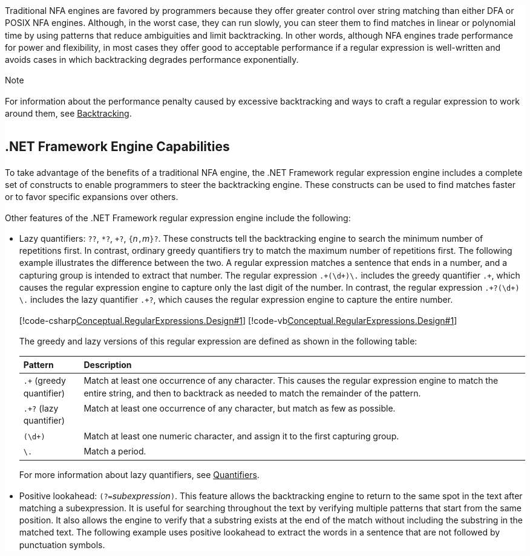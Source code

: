  Traditional NFA engines are favored by programmers because they offer greater control over string matching than either DFA or POSIX NFA engines. Although, in the worst case, they can run slowly, you can steer them to find matches in linear or polynomial time by using patterns that reduce ambiguities and limit backtracking. In other words, although NFA engines trade performance for power and flexibility, in most cases they offer good to acceptable performance if a regular expression is well-written and avoids cases in which backtracking degrades performance exponentially.  
  
> [!NOTE]
> For information about the performance penalty caused by excessive backtracking and ways to craft a regular expression to work around them, see [Backtracking](../../../docs/standard/base-types/backtracking-in-regular-expressions.md).  
  
## .NET Framework Engine Capabilities  
 To take advantage of the benefits of a traditional NFA engine, the .NET Framework regular expression engine includes a complete set of constructs to enable programmers to steer the backtracking engine. These constructs can be used to find matches faster or to favor specific expansions over others.  
  
 Other features of the .NET Framework regular expression engine include the following:  
  
- Lazy quantifiers: `??`, `*?`, `+?`, `{`*n*`,`*m*`}?`. These constructs tell the backtracking engine to search the minimum number of repetitions first. In contrast, ordinary greedy quantifiers try to match the maximum number of repetitions first. The following example illustrates the difference between the two. A regular expression matches a sentence that ends in a number, and a capturing group is intended to extract that number. The regular expression `.+(\d+)\.` includes the greedy quantifier `.+`, which causes the regular expression engine to capture only the last digit of the number. In contrast, the regular expression `.+?(\d+)\.` includes the lazy quantifier `.+?`, which causes the regular expression engine to capture the entire number.  
  
     [!code-csharp[Conceptual.RegularExpressions.Design#1](../../../samples/snippets/csharp/VS_Snippets_CLR/conceptual.regularexpressions.design/cs/lazy1.cs#1)]
     [!code-vb[Conceptual.RegularExpressions.Design#1](../../../samples/snippets/visualbasic/VS_Snippets_CLR/conceptual.regularexpressions.design/vb/lazy1.vb#1)]  
  
     The greedy and lazy versions of this regular expression are defined as shown in the following table:
  
    |Pattern|Description|  
    |-------------|-----------------|  
    |`.+` (greedy quantifier)|Match at least one occurrence of any character. This causes the regular expression engine to match the entire string, and then to backtrack as needed to match the remainder of the pattern.|  
    |`.+?` (lazy quantifier)|Match at least one occurrence of any character, but match as few as possible.|  
    |`(\d+)`|Match at least one numeric character, and assign it to the first capturing group.|  
    |`\.`|Match a period.|  
  
     For more information about lazy quantifiers, see [Quantifiers](../../../docs/standard/base-types/quantifiers-in-regular-expressions.md).  
  
- Positive lookahead: `(?=`*subexpression*`)`. This feature allows the backtracking engine to return to the same spot in the text after matching a subexpression. It is useful for searching throughout the text by verifying multiple patterns that start from the same position. It also allows the engine to verify that a substring exists at the end of the match without including the substring in the matched text. The following example uses positive lookahead to extract the words in a sentence that are not followed by punctuation symbols.  
  